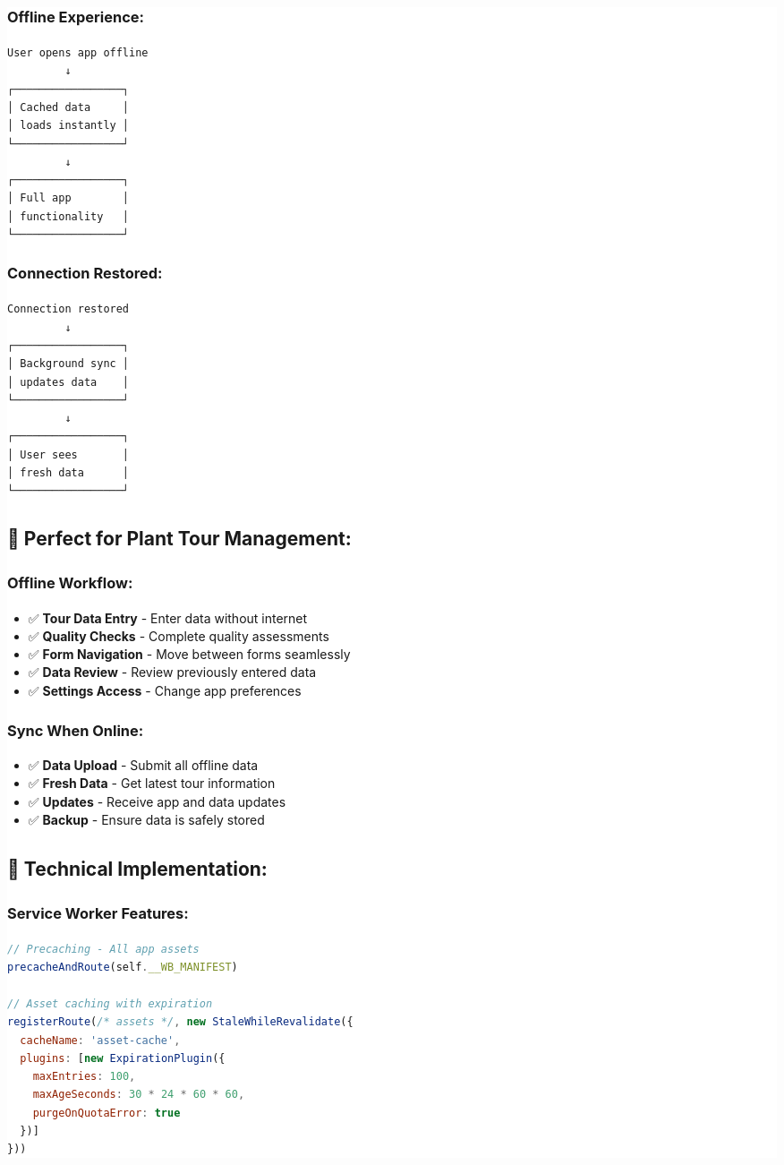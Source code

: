 ### **Offline Experience:**
```
User opens app offline
         ↓
┌─────────────────┐
│ Cached data     │
│ loads instantly │
└─────────────────┘
         ↓
┌─────────────────┐
│ Full app        │
│ functionality   │
└─────────────────┘
```

### **Connection Restored:**
```
Connection restored
         ↓
┌─────────────────┐
│ Background sync │
│ updates data    │
└─────────────────┘
         ↓
┌─────────────────┐
│ User sees       │
│ fresh data      │
└─────────────────┘
```

## 🎯 **Perfect for Plant Tour Management:**

### **Offline Workflow:**
- ✅ **Tour Data Entry** - Enter data without internet
- ✅ **Quality Checks** - Complete quality assessments
- ✅ **Form Navigation** - Move between forms seamlessly
- ✅ **Data Review** - Review previously entered data
- ✅ **Settings Access** - Change app preferences

### **Sync When Online:**
- ✅ **Data Upload** - Submit all offline data
- ✅ **Fresh Data** - Get latest tour information
- ✅ **Updates** - Receive app and data updates
- ✅ **Backup** - Ensure data is safely stored

## 🔧 **Technical Implementation:**

### **Service Worker Features:**
```javascript
// Precaching - All app assets
precacheAndRoute(self.__WB_MANIFEST)

// Asset caching with expiration
registerRoute(/* assets */, new StaleWhileRevalidate({
  cacheName: 'asset-cache',
  plugins: [new ExpirationPlugin({
    maxEntries: 100,
    maxAgeSeconds: 30 * 24 * 60 * 60,
    purgeOnQuotaError: true
  })]
}))

```